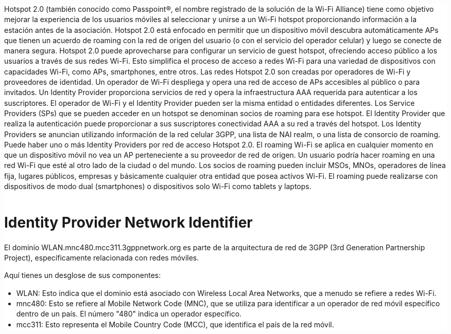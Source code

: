 Hotspot 2.0 (también conocido como Passpoint®, el nombre registrado de la solución de la Wi-Fi Alliance) tiene como objetivo mejorar la experiencia de los usuarios móviles al seleccionar y unirse a un Wi-Fi hotspot proporcionando información a la estación antes de la asociación.
Hotspot 2.0 está enfocado en permitir que un dispositivo móvil descubra automáticamente APs que tienen un acuerdo de roaming con la red de origen del usuario (o con el servicio del operador celular) y luego se conecte de manera segura.
Hotspot 2.0 puede aprovecharse para configurar un servicio de guest hotspot, ofreciendo acceso público a los usuarios a través de sus redes Wi-Fi. Esto simplifica el proceso de acceso a redes Wi-Fi para una variedad de dispositivos con capacidades Wi-Fi, como APs, smartphones, entre otros.
Las redes Hotspot 2.0 son creadas por operadores de Wi-Fi y proveedores de identidad.
Un operador de Wi-Fi despliega y opera una red de acceso de APs accesibles al público o para invitados.
Un Identity Provider proporciona servicios de red y opera la infraestructura AAA requerida para autenticar a los suscriptores.
El operador de Wi-Fi y el Identity Provider pueden ser la misma entidad o entidades diferentes.
Los Service Providers (SPs) que se pueden acceder en un hotspot se denominan socios de roaming para ese hotspot.
El Identity Provider que realiza la autenticación puede proporcionar a sus suscriptores conectividad AAA a su red a través del hotspot.
Los Identity Providers se anuncian utilizando información de la red celular 3GPP, una lista de NAI realm, o una lista de consorcio de roaming.
Puede haber uno o más Identity Providers por red de acceso Hotspot 2.0.
El roaming Wi-Fi se aplica en cualquier momento en que un dispositivo móvil no vea un AP perteneciente a su proveedor de red de origen.
Un usuario podría hacer roaming en una red Wi-Fi que esté al otro lado de la ciudad o del mundo.
Los socios de roaming pueden incluir MSOs, MNOs, operadores de línea fija, lugares públicos, empresas y básicamente cualquier otra entidad que posea activos Wi-Fi.
El roaming puede realizarse con dispositivos de modo dual (smartphones) o dispositivos solo Wi-Fi como tablets y laptops.












# Identity Provider Network Identifier

El dominio WLAN.mnc480.mcc311.3gppnetwork.org es parte de la arquitectura de red de 3GPP (3rd Generation Partnership Project), específicamente relacionada con redes móviles. 

Aquí tienes un desglose de sus componentes:

- WLAN: Esto indica que el dominio está asociado con Wireless Local Area Networks, que a menudo se refiere a redes Wi-Fi.
- mnc480: Esto se refiere al Mobile Network Code (MNC), que se utiliza para identificar a un operador de red móvil específico dentro de un país. El número "480" indica un operador específico.
- mcc311: Esto representa el Mobile Country Code (MCC), que identifica el país de la red móvil.




